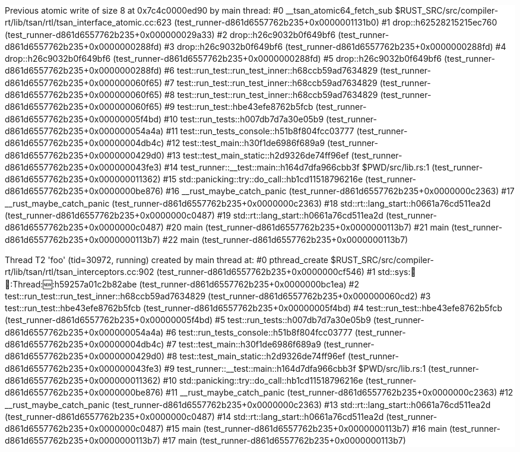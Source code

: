   Previous atomic write of size 8 at 0x7c4c0000ed90 by main thread:
    #0 __tsan_atomic64_fetch_sub $RUST_SRC/src/compiler-rt/lib/tsan/rtl/tsan_interface_atomic.cc:623 (test_runner-d861d6557762b235+0x0000001131b0)
    #1 drop::h62528215215ec760 <null> (test_runner-d861d6557762b235+0x000000029a33)
    #2 drop::h26c9032b0f649bf6 <null> (test_runner-d861d6557762b235+0x0000000288fd)
    #3 drop::h26c9032b0f649bf6 <null> (test_runner-d861d6557762b235+0x0000000288fd)
    #4 drop::h26c9032b0f649bf6 <null> (test_runner-d861d6557762b235+0x0000000288fd)
    #5 drop::h26c9032b0f649bf6 <null> (test_runner-d861d6557762b235+0x0000000288fd)
    #6 test::run_test::run_test_inner::h68ccb59ad7634829 <null> (test_runner-d861d6557762b235+0x000000060f65)
    #7 test::run_test::run_test_inner::h68ccb59ad7634829 <null> (test_runner-d861d6557762b235+0x000000060f65)
    #8 test::run_test::run_test_inner::h68ccb59ad7634829 <null> (test_runner-d861d6557762b235+0x000000060f65)
    #9 test::run_test::hbe43efe8762b5fcb <null> (test_runner-d861d6557762b235+0x00000005f4bd)
    #10 test::run_tests::h007db7d7a30e05b9 <null> (test_runner-d861d6557762b235+0x000000054a4a)
    #11 test::run_tests_console::h51b8f804fcc03777 <null> (test_runner-d861d6557762b235+0x00000004db4c)
    #12 test::test_main::h30f1de6986f689a9 <null> (test_runner-d861d6557762b235+0x0000000429d0)
    #13 test::test_main_static::h2d9326de74ff96ef <null> (test_runner-d861d6557762b235+0x000000043fe3)
    #14 test_runner::__test::main::h164d7dfa966cbb3f $PWD/src/lib.rs:1 (test_runner-d861d6557762b235+0x000000011362)
    #15 std::panicking::try::do_call::hb1cd11518796216e <null> (test_runner-d861d6557762b235+0x0000000be876)
    #16 __rust_maybe_catch_panic <null> (test_runner-d861d6557762b235+0x0000000c2363)
    #17 __rust_maybe_catch_panic <null> (test_runner-d861d6557762b235+0x0000000c2363)
    #18 std::rt::lang_start::h0661a76cd511ea2d <null> (test_runner-d861d6557762b235+0x0000000c0487)
    #19 std::rt::lang_start::h0661a76cd511ea2d <null> (test_runner-d861d6557762b235+0x0000000c0487)
    #20 main <null> (test_runner-d861d6557762b235+0x0000000113b7)
    #21 main <null> (test_runner-d861d6557762b235+0x0000000113b7)
    #22 main <null> (test_runner-d861d6557762b235+0x0000000113b7)

  Thread T2 'foo' (tid=30972, running) created by main thread at:
    #0 pthread_create $RUST_SRC/src/compiler-rt/lib/tsan/rtl/tsan_interceptors.cc:902 (test_runner-d861d6557762b235+0x0000000cf546)
    #1 std::sys::imp::thread::Thread::new::h59257a01c2b82abe <null> (test_runner-d861d6557762b235+0x0000000bc1ea)
    #2 test::run_test::run_test_inner::h68ccb59ad7634829 <null> (test_runner-d861d6557762b235+0x000000060cd2)
    #3 test::run_test::hbe43efe8762b5fcb <null> (test_runner-d861d6557762b235+0x00000005f4bd)
    #4 test::run_test::hbe43efe8762b5fcb <null> (test_runner-d861d6557762b235+0x00000005f4bd)
    #5 test::run_tests::h007db7d7a30e05b9 <null> (test_runner-d861d6557762b235+0x000000054a4a)
    #6 test::run_tests_console::h51b8f804fcc03777 <null> (test_runner-d861d6557762b235+0x00000004db4c)
    #7 test::test_main::h30f1de6986f689a9 <null> (test_runner-d861d6557762b235+0x0000000429d0)
    #8 test::test_main_static::h2d9326de74ff96ef <null> (test_runner-d861d6557762b235+0x000000043fe3)
    #9 test_runner::__test::main::h164d7dfa966cbb3f $PWD/src/lib.rs:1 (test_runner-d861d6557762b235+0x000000011362)
    #10 std::panicking::try::do_call::hb1cd11518796216e <null> (test_runner-d861d6557762b235+0x0000000be876)
    #11 __rust_maybe_catch_panic <null> (test_runner-d861d6557762b235+0x0000000c2363)
    #12 __rust_maybe_catch_panic <null> (test_runner-d861d6557762b235+0x0000000c2363)
    #13 std::rt::lang_start::h0661a76cd511ea2d <null> (test_runner-d861d6557762b235+0x0000000c0487)
    #14 std::rt::lang_start::h0661a76cd511ea2d <null> (test_runner-d861d6557762b235+0x0000000c0487)
    #15 main <null> (test_runner-d861d6557762b235+0x0000000113b7)
    #16 main <null> (test_runner-d861d6557762b235+0x0000000113b7)
    #17 main <null> (test_runner-d861d6557762b235+0x0000000113b7)
